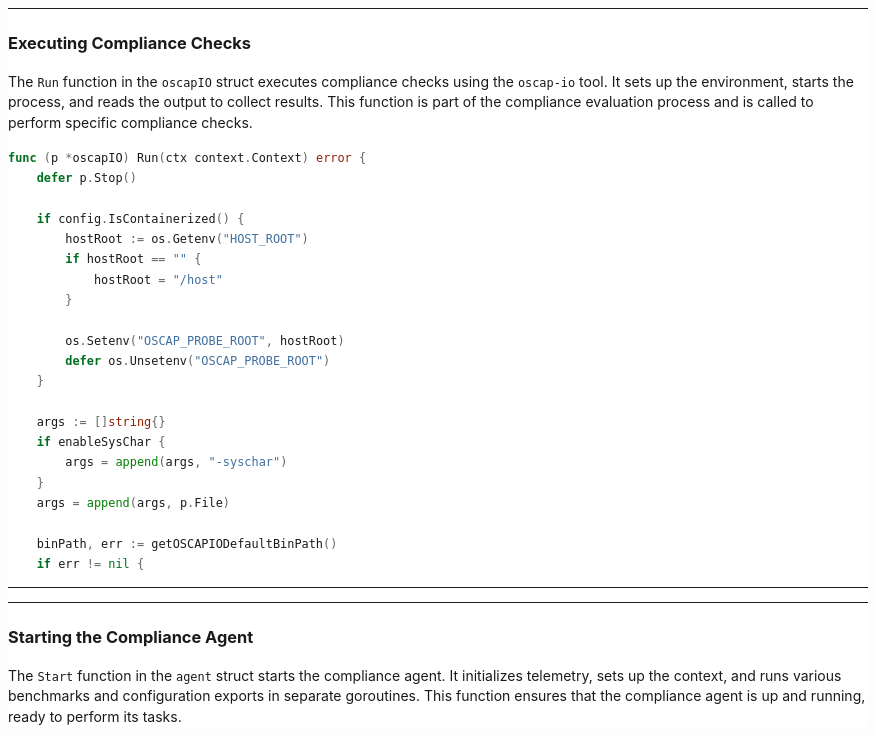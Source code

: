 
</SwmSnippet>

<SwmSnippet path="/pkg/compliance/evaluator_xccdf.go" line="93">

---

### Executing Compliance Checks

The <SwmToken path="pkg/compliance/evaluator_xccdf.go" pos="93:9:9" line-data="func (p *oscapIO) Run(ctx context.Context) error {">`Run`</SwmToken> function in the <SwmToken path="pkg/compliance/evaluator_xccdf.go" pos="93:6:6" line-data="func (p *oscapIO) Run(ctx context.Context) error {">`oscapIO`</SwmToken> struct executes compliance checks using the <SwmToken path="pkg/compliance/evaluator_xccdf.go" pos="76:33:35" line-data="	binPath := filepath.Join(here, &quot;..&quot;, &quot;..&quot;, &quot;embedded&quot;, &quot;bin&quot;, &quot;oscap-io&quot;)">`oscap-io`</SwmToken> tool. It sets up the environment, starts the process, and reads the output to collect results. This function is part of the compliance evaluation process and is called to perform specific compliance checks.

```go
func (p *oscapIO) Run(ctx context.Context) error {
	defer p.Stop()

	if config.IsContainerized() {
		hostRoot := os.Getenv("HOST_ROOT")
		if hostRoot == "" {
			hostRoot = "/host"
		}

		os.Setenv("OSCAP_PROBE_ROOT", hostRoot)
		defer os.Unsetenv("OSCAP_PROBE_ROOT")
	}

	args := []string{}
	if enableSysChar {
		args = append(args, "-syschar")
	}
	args = append(args, p.File)

	binPath, err := getOSCAPIODefaultBinPath()
	if err != nil {
```

---

</SwmSnippet>

<SwmSnippet path="/pkg/compliance/agent.go" line="201">

---

### Starting the Compliance Agent

The <SwmToken path="pkg/compliance/agent.go" pos="201:2:2" line-data="// Start starts the compliance agent.">`Start`</SwmToken> function in the <SwmToken path="pkg/compliance/agent.go" pos="201:10:10" line-data="// Start starts the compliance agent.">`agent`</SwmToken> struct starts the compliance agent. It initializes telemetry, sets up the context, and runs various benchmarks and configuration exports in separate goroutines. This function ensures that the compliance agent is up and running, ready to perform its tasks.
